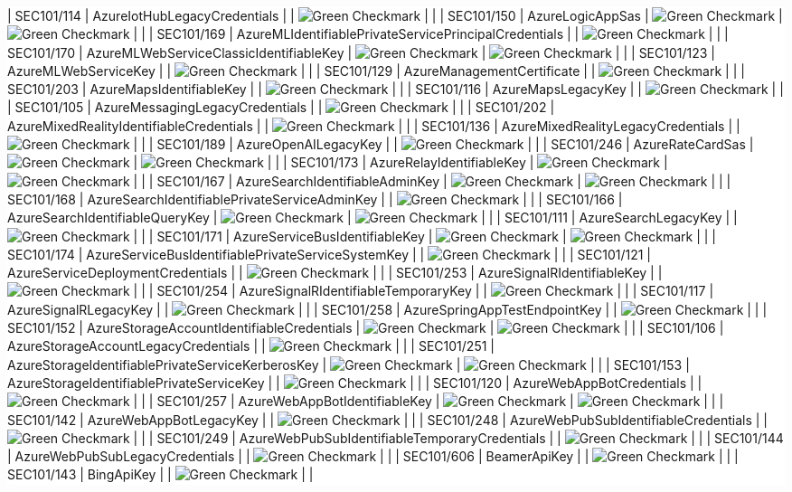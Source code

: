 | SEC101/114 | AzureIotHubLegacyCredentials |  | ![Green Checkmark](../../../media/icons/checkmark.png) |  |
| SEC101/150 | AzureLogicAppSas | ![Green Checkmark](../../../media/icons/checkmark.png) | ![Green Checkmark](../../../media/icons/checkmark.png) |  |
| SEC101/169 | AzureMLIdentifiablePrivateServicePrincipalCredentials |  | ![Green Checkmark](../../../media/icons/checkmark.png) |  |
| SEC101/170 | AzureMLWebServiceClassicIdentifiableKey | ![Green Checkmark](../../../media/icons/checkmark.png) | ![Green Checkmark](../../../media/icons/checkmark.png) |  |
| SEC101/123 | AzureMLWebServiceKey |  | ![Green Checkmark](../../../media/icons/checkmark.png) |  |
| SEC101/129 | AzureManagementCertificate |  | ![Green Checkmark](../../../media/icons/checkmark.png) |  |
| SEC101/203 | AzureMapsIdentifiableKey |  | ![Green Checkmark](../../../media/icons/checkmark.png) |  |
| SEC101/116 | AzureMapsLegacyKey |  | ![Green Checkmark](../../../media/icons/checkmark.png) |  |
| SEC101/105 | AzureMessagingLegacyCredentials |  | ![Green Checkmark](../../../media/icons/checkmark.png) |  |
| SEC101/202 | AzureMixedRealityIdentifiableCredentials |  | ![Green Checkmark](../../../media/icons/checkmark.png) |  |
| SEC101/136 | AzureMixedRealityLegacyCredentials |  | ![Green Checkmark](../../../media/icons/checkmark.png) |  |
| SEC101/189 | AzureOpenAILegacyKey |  | ![Green Checkmark](../../../media/icons/checkmark.png) |  |
| SEC101/246 | AzureRateCardSas | ![Green Checkmark](../../../media/icons/checkmark.png) | ![Green Checkmark](../../../media/icons/checkmark.png) |  |
| SEC101/173 | AzureRelayIdentifiableKey | ![Green Checkmark](../../../media/icons/checkmark.png) | ![Green Checkmark](../../../media/icons/checkmark.png) |  |
| SEC101/167 | AzureSearchIdentifiableAdminKey | ![Green Checkmark](../../../media/icons/checkmark.png) | ![Green Checkmark](../../../media/icons/checkmark.png) |  |
| SEC101/168 | AzureSearchIdentifiablePrivateServiceAdminKey |  | ![Green Checkmark](../../../media/icons/checkmark.png) |  |
| SEC101/166 | AzureSearchIdentifiableQueryKey | ![Green Checkmark](../../../media/icons/checkmark.png) | ![Green Checkmark](../../../media/icons/checkmark.png) |  |
| SEC101/111 | AzureSearchLegacyKey |  | ![Green Checkmark](../../../media/icons/checkmark.png) |  |
| SEC101/171 | AzureServiceBusIdentifiableKey | ![Green Checkmark](../../../media/icons/checkmark.png) | ![Green Checkmark](../../../media/icons/checkmark.png) |  |
| SEC101/174 | AzureServiceBusIdentifiablePrivateServiceSystemKey |  | ![Green Checkmark](../../../media/icons/checkmark.png) |  |
| SEC101/121 | AzureServiceDeploymentCredentials |  | ![Green Checkmark](../../../media/icons/checkmark.png) |  |
| SEC101/253 | AzureSignalRIdentifiableKey |  | ![Green Checkmark](../../../media/icons/checkmark.png) |  |
| SEC101/254 | AzureSignalRIdentifiableTemporaryKey |  | ![Green Checkmark](../../../media/icons/checkmark.png) |  |
| SEC101/117 | AzureSignalRLegacyKey |  | ![Green Checkmark](../../../media/icons/checkmark.png) |  |
| SEC101/258 | AzureSpringAppTestEndpointKey |  | ![Green Checkmark](../../../media/icons/checkmark.png) |  |
| SEC101/152 | AzureStorageAccountIdentifiableCredentials | ![Green Checkmark](../../../media/icons/checkmark.png) | ![Green Checkmark](../../../media/icons/checkmark.png) |  |
| SEC101/106 | AzureStorageAccountLegacyCredentials |  | ![Green Checkmark](../../../media/icons/checkmark.png) |  |
| SEC101/251 | AzureStorageIdentifiablePrivateServiceKerberosKey | ![Green Checkmark](../../../media/icons/checkmark.png) | ![Green Checkmark](../../../media/icons/checkmark.png) |  |
| SEC101/153 | AzureStorageIdentifiablePrivateServiceKey |  | ![Green Checkmark](../../../media/icons/checkmark.png) |  |
| SEC101/120 | AzureWebAppBotCredentials |  | ![Green Checkmark](../../../media/icons/checkmark.png) |  |
| SEC101/257 | AzureWebAppBotIdentifiableKey | ![Green Checkmark](../../../media/icons/checkmark.png) | ![Green Checkmark](../../../media/icons/checkmark.png) |  |
| SEC101/142 | AzureWebAppBotLegacyKey |  | ![Green Checkmark](../../../media/icons/checkmark.png) |  |
| SEC101/248 | AzureWebPubSubIdentifiableCredentials |  | ![Green Checkmark](../../../media/icons/checkmark.png) |  |
| SEC101/249 | AzureWebPubSubIdentifiableTemporaryCredentials |  | ![Green Checkmark](../../../media/icons/checkmark.png) |  |
| SEC101/144 | AzureWebPubSubLegacyCredentials |  | ![Green Checkmark](../../../media/icons/checkmark.png) |  |
| SEC101/606 | BeamerApiKey |  | ![Green Checkmark](../../../media/icons/checkmark.png) |  |
| SEC101/143 | BingApiKey |  | ![Green Checkmark](../../../media/icons/checkmark.png) |  |